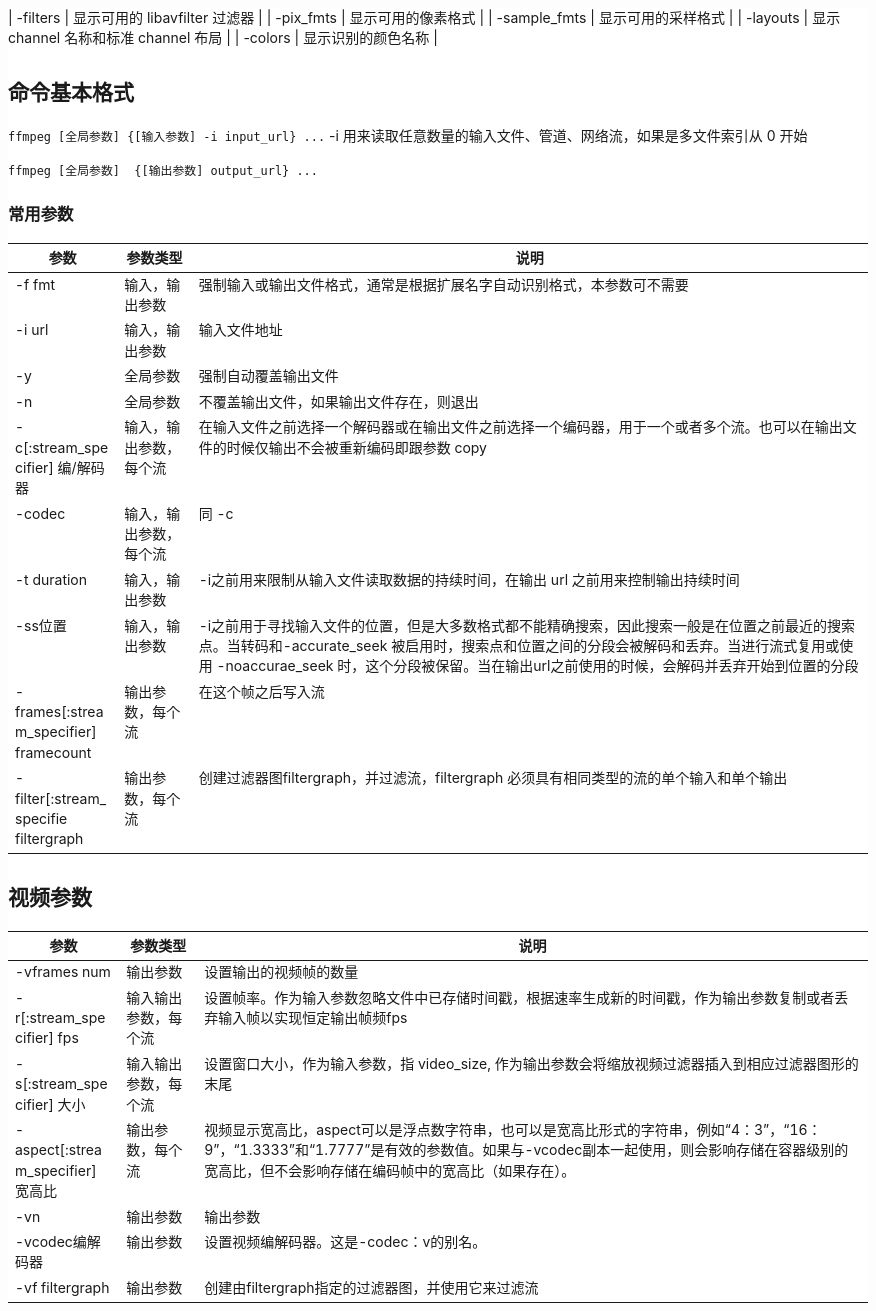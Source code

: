 | -filters | 显示可用的 libavfilter 过滤器 |
| -pix_fmts | 显示可用的像素格式 |
| -sample_fmts | 显示可用的采样格式 |
| -layouts | 显示 channel 名称和标准 channel 布局 |
| -colors | 显示识别的颜色名称 |

## 命令基本格式

`
ffmpeg [全局参数] {[输入参数] -i input_url} ...
`
-i 用来读取任意数量的输入文件、管道、网络流，如果是多文件索引从 0 开始
                    
`
ffmpeg [全局参数]  {[输出参数] output_url} ...
`


### 常用参数

| 参数 | 参数类型 |说明 |
| --- | --- | --- |
| -f fmt | 输入，输出参数 | 强制输入或输出文件格式，通常是根据扩展名字自动识别格式，本参数可不需要 |
| -i url | 输入，输出参数 |  输入文件地址 |
| -y  | 全局参数 | 强制自动覆盖输出文件 |
| -n | 全局参数 | 不覆盖输出文件，如果输出文件存在，则退出 |
| -c[:stream_specifier] 编/解码器 | 输入，输出参数，每个流 | 在输入文件之前选择一个解码器或在输出文件之前选择一个编码器，用于一个或者多个流。也可以在输出文件的时候仅输出不会被重新编码即跟参数 copy |
| -codec | 输入，输出参数，每个流 | 同 -c  |
| -t duration | 输入，输出参数 | -i之前用来限制从输入文件读取数据的持续时间，在输出 url 之前用来控制输出持续时间 |
| -ss位置 | 输入，输出参数 |  -i之前用于寻找输入文件的位置，但是大多数格式都不能精确搜索，因此搜索一般是在位置之前最近的搜索点。当转码和-accurate_seek 被启用时，搜索点和位置之间的分段会被解码和丢弃。当进行流式复用或使用 -noaccurae_seek 时，这个分段被保留。当在输出url之前使用的时候，会解码并丢弃开始到位置的分段 |
| -frames[:stream_specifier] framecount  | 输出参数，每个流 |  在这个帧之后写入流|
| -filter[:stream_specifie filtergraph  | 输出参数，每个流 | 创建过滤器图filtergraph，并过滤流，filtergraph 必须具有相同类型的流的单个输入和单个输出 |

## 视频参数

| 参数 | 参数类型 |说明 |
| --- | --- | --- |
| -vframes num | 输出参数 | 设置输出的视频帧的数量 |
| -r[:stream_specifier] fps | 输入输出参数，每个流 | 设置帧率。作为输入参数忽略文件中已存储时间戳，根据速率生成新的时间戳，作为输出参数复制或者丢弃输入帧以实现恒定输出帧频fps |
| -s[:stream_specifier] 大小 | 输入输出参数，每个流 | 设置窗口大小，作为输入参数，指 video_size, 作为输出参数会将缩放视频过滤器插入到相应过滤器图形的末尾 |
| -aspect[:stream_specifier] 宽高比 | 输出参数，每个流 | 视频显示宽高比，aspect可以是浮点数字符串，也可以是宽高比形式的字符串，例如“4：3”，“16：9”，“1.3333”和“1.7777”是有效的参数值。如果与-vcodec副本一起使用，则会影响存储在容器级别的宽高比，但不会影响存储在编码帧中的宽高比（如果存在）。 |
| -vn | 输出参数 | 输出参数 | 禁用视频录制 |
| -vcodec编解码器 | 输出参数 | 设置视频编解码器。这是-codec：v的别名。 |
| -vf filtergraph | 输出参数 | 创建由filtergraph指定的过滤器图，并使用它来过滤流 |
